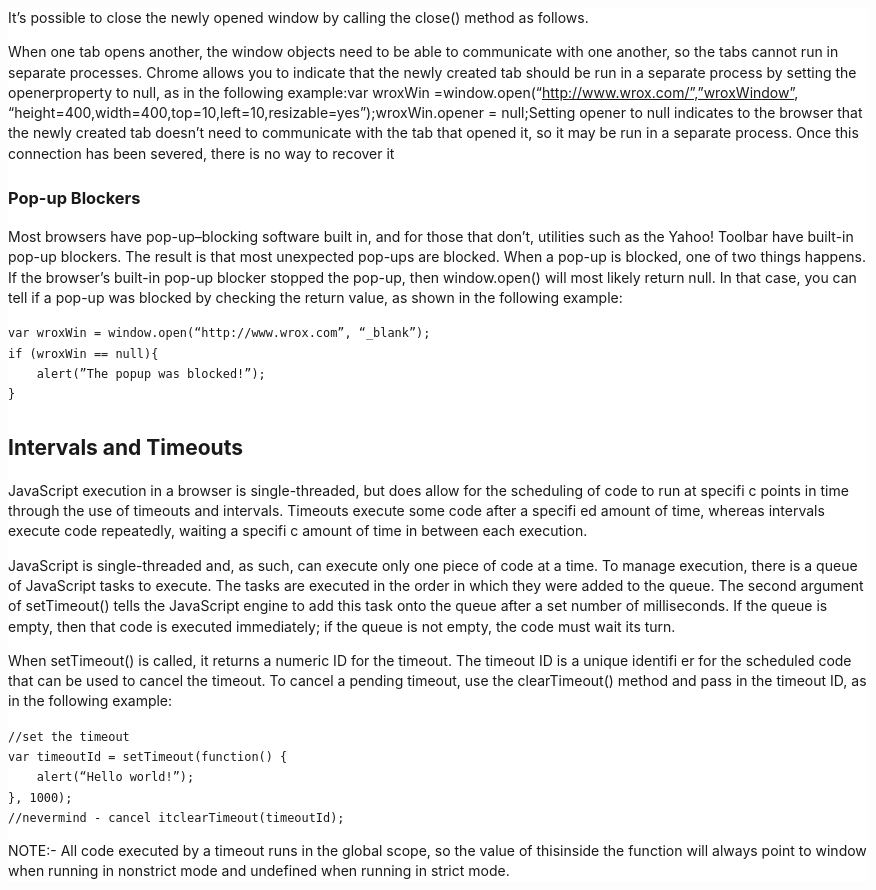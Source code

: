 It’s possible to close the newly opened window by calling the close() method as follows.

When one tab opens another, the window objects need to be able to communicate with one another, so the tabs cannot run in separate processes. Chrome allows you to indicate that the newly created tab should be run in a separate process by setting the openerproperty to null, as in the following example:var wroxWin =window.open(“http://www.wrox.com/”,”wroxWindow”,                         “height=400,width=400,top=10,left=10,resizable=yes”);wroxWin.opener = null;Setting opener to null indicates to the browser that the newly created tab doesn’t need to communicate with the tab that opened it, so it may be run in a separate process. Once this connection has been severed, there is no way to recover it



### Pop-up Blockers

Most browsers have pop-up–blocking software built in, and for those that don’t, utilities such as the Yahoo! Toolbar have built-in pop-up blockers. The result is that most unexpected pop-ups are blocked. When a pop-up is blocked, one of two things happens. If the browser’s built-in pop-up blocker stopped the pop-up, then window.open() will most likely return null. In that case, you can tell if a pop-up was blocked by checking the return value, as shown in the following example:

```
var wroxWin = window.open(“http://www.wrox.com”, “_blank”);
if (wroxWin == null){    
	alert(”The popup was blocked!”);
}
```



## Intervals and Timeouts

JavaScript execution in a browser is single-threaded, but does allow for the scheduling of code to run at specifi c points in time through the use of timeouts and intervals. Timeouts execute some code after a specifi ed amount of time, whereas intervals execute code repeatedly, waiting a specifi c amount of time in between each execution.

JavaScript is single-threaded and, as such, can execute only one piece of code at a time. To manage execution, there is a queue of JavaScript tasks to execute. The tasks are executed in the order in which they were added to the queue. The second argument of setTimeout() tells the JavaScript engine to add this task onto the queue after a set number of milliseconds. If the queue is empty, then that code is executed immediately; if the queue is not empty, the code must wait its turn. 

When setTimeout() is called, it returns a numeric ID for the timeout. The timeout ID is a unique identifi er for the scheduled code that can be used to cancel the timeout. To cancel a pending timeout, use the clearTimeout() method and pass in the timeout ID, as in the following example:

```
//set the timeout
var timeoutId = setTimeout(function() {   
    alert(“Hello world!”);
}, 1000);
//nevermind - cancel itclearTimeout(timeoutId);
```

NOTE:- All code executed by a timeout runs in the global scope, so the value of thisinside the function will always point to window when running in nonstrict mode and undefined when running in strict mode.
